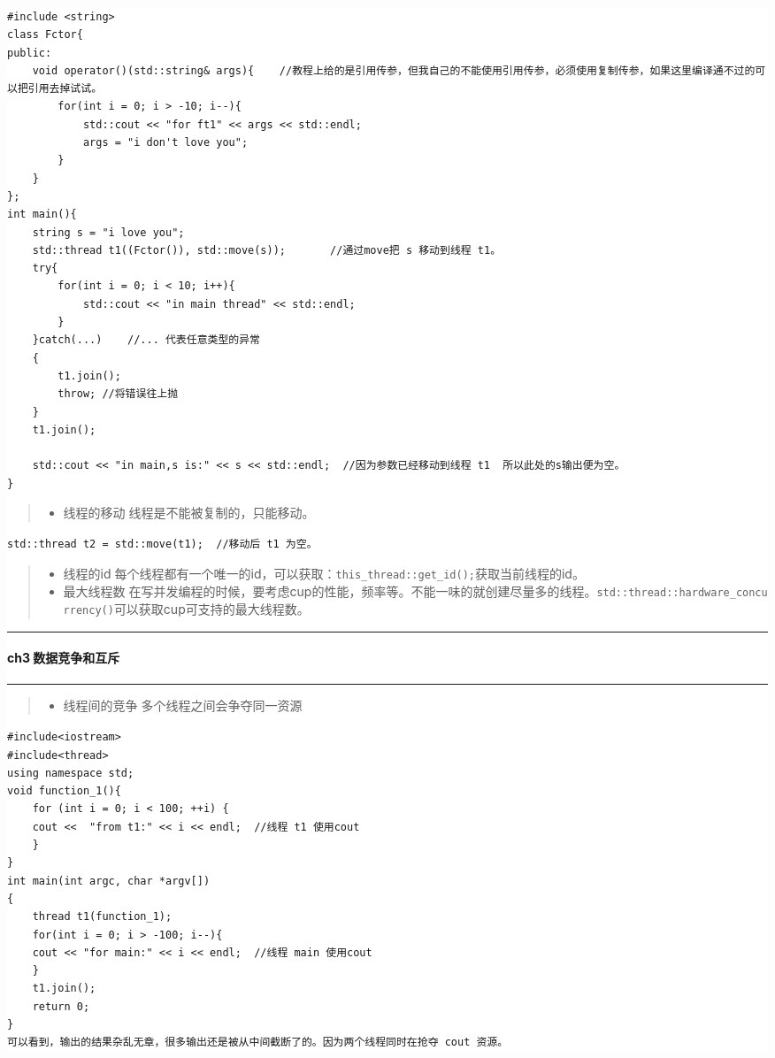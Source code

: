     #include <string>
    class Fctor{
    public:
        void operator()(std::string& args){    //教程上给的是引用传参，但我自己的不能使用引用传参，必须使用复制传参，如果这里编译通不过的可以把引用去掉试试。
            for(int i = 0; i > -10; i--){
                std::cout << "for ft1" << args << std::endl;
                args = "i don't love you";
            }
        }
    };
    int main(){
        string s = "i love you";
        std::thread t1((Fctor()), std::move(s));       //通过move把 s 移动到线程 t1。
        try{
            for(int i = 0; i < 10; i++){
                std::cout << "in main thread" << std::endl;
            }
        }catch(...)    //... 代表任意类型的异常
        {
            t1.join();
            throw; //将错误往上抛
        }
        t1.join();
        
        std::cout << "in main,s is:" << s << std::endl;  //因为参数已经移动到线程 t1  所以此处的s输出便为空。
    }
    
    
> - 线程的移动
    线程是不能被复制的，只能移动。
    
    std::thread t2 = std::move(t1);  //移动后 t1 为空。
    
> - 线程的id
    每个线程都有一个唯一的id，可以获取：```this_thread::get_id();```获取当前线程的id。
> - 最大线程数
    在写并发编程的时候，要考虑cup的性能，频率等。不能一味的就创建尽量多的线程。```std::thread::hardware_concurrency()```可以获取cup可支持的最大线程数。
    
    
    
-----
#### ch3 数据竞争和互斥 #####
----

> - 线程间的竞争
    多个线程之间会争夺同一资源
    
    #include<iostream>
    #include<thread>
    using namespace std;
    void function_1(){
        for (int i = 0; i < 100; ++i) {
        cout <<  "from t1:" << i << endl;  //线程 t1 使用cout
        }
    }
    int main(int argc, char *argv[])
    {
        thread t1(function_1);
        for(int i = 0; i > -100; i--){
        cout << "for main:" << i << endl;  //线程 main 使用cout
        }
        t1.join();
        return 0;
    }
    可以看到，输出的结果杂乱无章，很多输出还是被从中间截断了的。因为两个线程同时在抢夺 cout 资源。
    